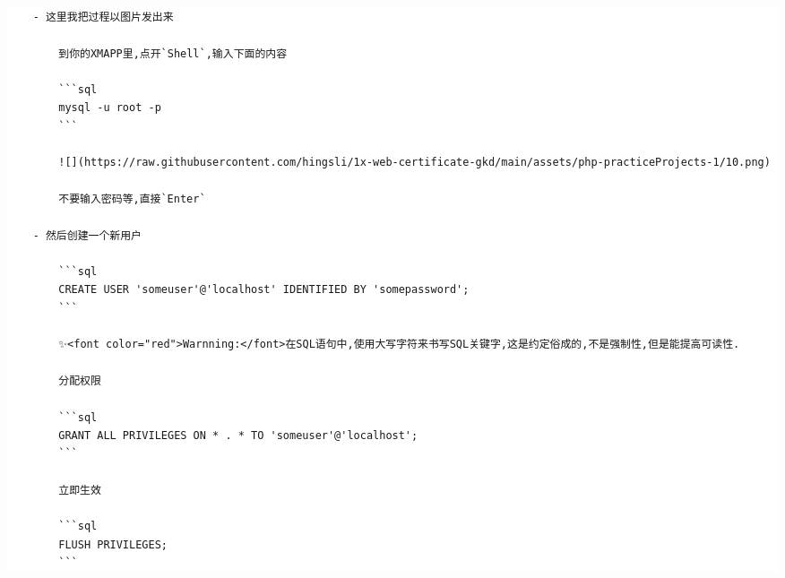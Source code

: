 		- 这里我把过程以图片发出来
		
			到你的XMAPP里,点开`Shell`,输入下面的内容
		  	
			```sql
			mysql -u root -p
			```
			
			![](https://raw.githubusercontent.com/hingsli/1x-web-certificate-gkd/main/assets/php-practiceProjects-1/10.png)
		  	
			不要输入密码等,直接`Enter`
		
		- 然后创建一个新用户
		
			```sql
			CREATE USER 'someuser'@'localhost' IDENTIFIED BY 'somepassword';
			```
		  
			✨<font color="red">Warnning:</font>在SQL语句中,使用大写字符来书写SQL关键字,这是约定俗成的,不是强制性,但是能提高可读性.
		  	
			分配权限
		  	
			```sql
			GRANT ALL PRIVILEGES ON * . * TO 'someuser'@'localhost';
			```
		  
			立即生效
		  	
			```sql
			FLUSH PRIVILEGES;
			```
		  